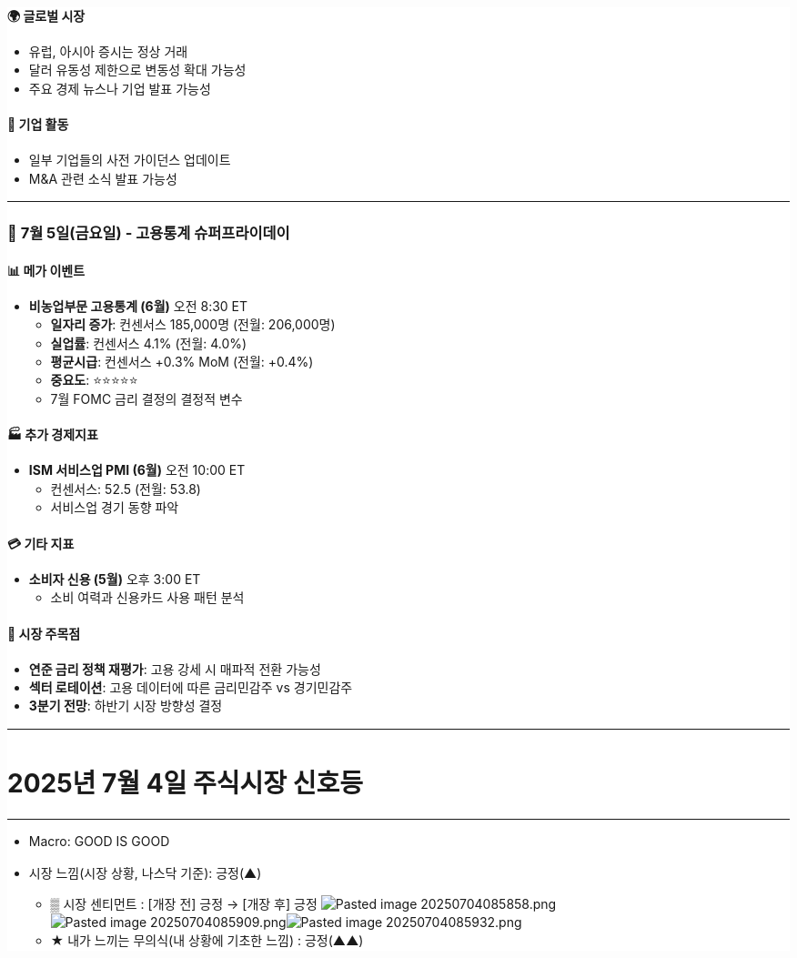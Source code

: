#### 🌍 **글로벌 시장**

- 유럽, 아시아 증시는 정상 거래
- 달러 유동성 제한으로 변동성 확대 가능성
- 주요 경제 뉴스나 기업 발표 가능성

#### 📱 **기업 활동**

- 일부 기업들의 사전 가이던스 업데이트
- M&A 관련 소식 발표 가능성

---

### 📅 **7월 5일(금요일) - 고용통계 슈퍼프라이데이**

#### 📊 **메가 이벤트**

- **비농업부문 고용통계 (6월)** 오전 8:30 ET
    - **일자리 증가**: 컨센서스 185,000명 (전월: 206,000명)
    - **실업률**: 컨센서스 4.1% (전월: 4.0%)
    - **평균시급**: 컨센서스 +0.3% MoM (전월: +0.4%)
    - **중요도**: ⭐⭐⭐⭐⭐
    - 7월 FOMC 금리 결정의 결정적 변수

#### 🏭 **추가 경제지표**

- **ISM 서비스업 PMI (6월)** 오전 10:00 ET
    - 컨센서스: 52.5 (전월: 53.8)
    - 서비스업 경기 동향 파악

#### 💳 **기타 지표**

- **소비자 신용 (5월)** 오후 3:00 ET
    - 소비 여력과 신용카드 사용 패턴 분석

#### 🎯 **시장 주목점**

- **연준 금리 정책 재평가**: 고용 강세 시 매파적 전환 가능성
- **섹터 로테이션**: 고용 데이터에 따른 금리민감주 vs 경기민감주
- **3분기 전망**: 하반기 시장 방향성 결정

-----

# 2025년 7월 4일 주식시장 신호등

--- 
- Macro: GOOD IS GOOD
	  
- 시장 느낌(시장 상황, 나스닥 기준): 긍정(▲)
		  
	- ▒ 시장 센티먼트 : [개장 전] 긍정 → [개장 후] 긍정
		  ![Pasted image 20250704085858.png](/img/user/attachments/Pasted%20image%2020250704085858.png)![Pasted image 20250704085909.png](/img/user/attachments/Pasted%20image%2020250704085909.png)![Pasted image 20250704085932.png](/img/user/attachments/Pasted%20image%2020250704085932.png)
	- ★ 내가 느끼는 무의식(내 상황에 기초한 느낌) : 긍정(▲▲)
